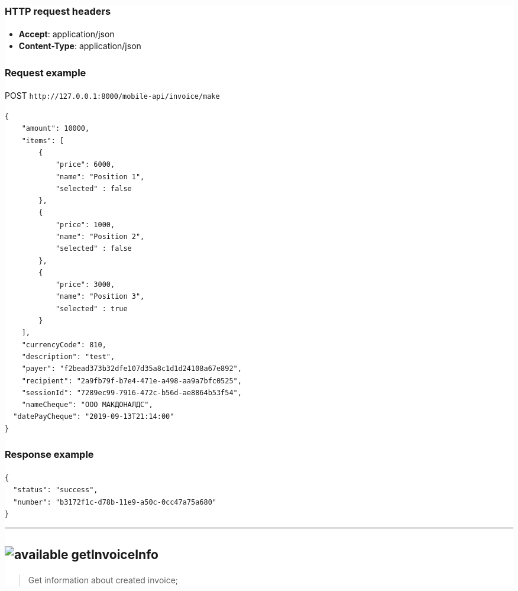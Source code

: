 ### HTTP request headers  

 - **Accept**: application/json  
 - **Content-Type**: application/json   

### Request example  

POST `http://127.0.0.1:8000/mobile-api/invoice/make`
```
{
	"amount": 10000,
	"items": [
		{
			"price": 6000,
			"name": "Position 1",
			"selected" : false
		},
		{
			"price": 1000,
			"name": "Position 2",
			"selected" : false
		},
		{
			"price": 3000,
			"name": "Position 3",
			"selected" : true
		}
	],
	"currencyCode": 810,
	"description": "test",
	"payer": "f2bead373b32dfe107d35a8c1d1d24108a67e892",
	"recipient": "2a9fb79f-b7e4-471e-a498-aa9a7bfc0525",
	"sessionId": "7289ec99-7916-472c-b56d-ae8864b53f54",
	"nameCheque": "ООО МАКДОНАЛДС",
  "datePayCheque": "2019-09-13T21:14:00"
}
```

### Response example  

```
{
  "status": "success",
  "number": "b3172f1c-d78b-11e9-a50c-0cc47a75a680"
}
```

-------------------------
## ![available](https://cdn4.iconfinder.com/data/icons/sketchdock-ecommerce-icons/ok-green.png) **getInvoiceInfo**
> Get information about created invoice;  
